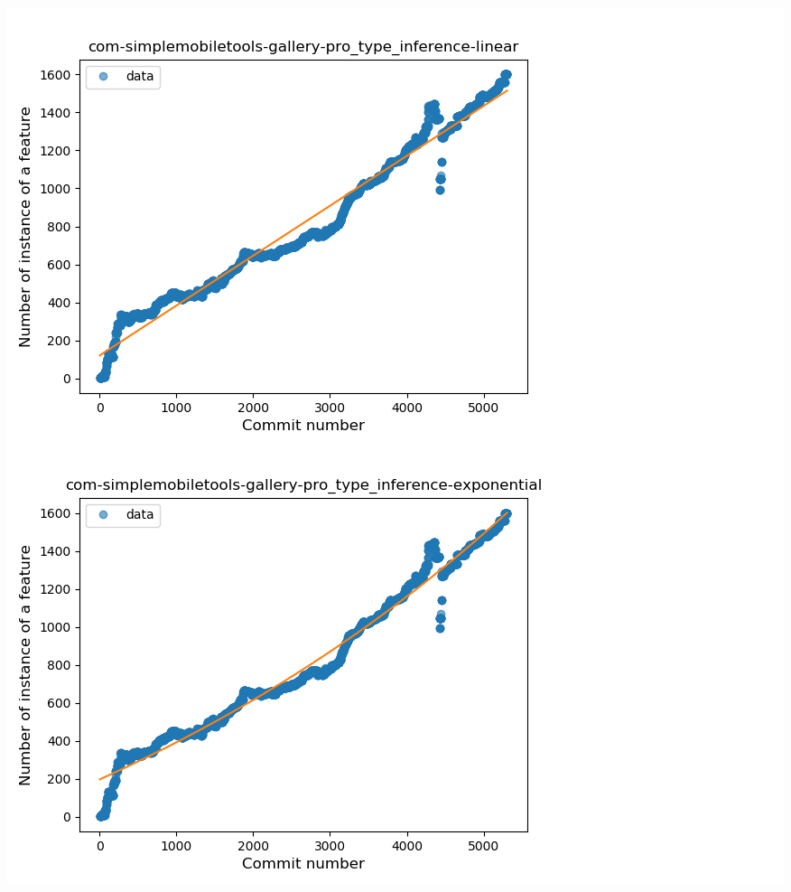 ![com-simplemobiletools-gallery-pro T1](../plots/com-simplemobiletools-gallery-pro_type_inference_T1.png)
![com-simplemobiletools-gallery-pro T4](../plots/com-simplemobiletools-gallery-pro_type_inference_T4.png)